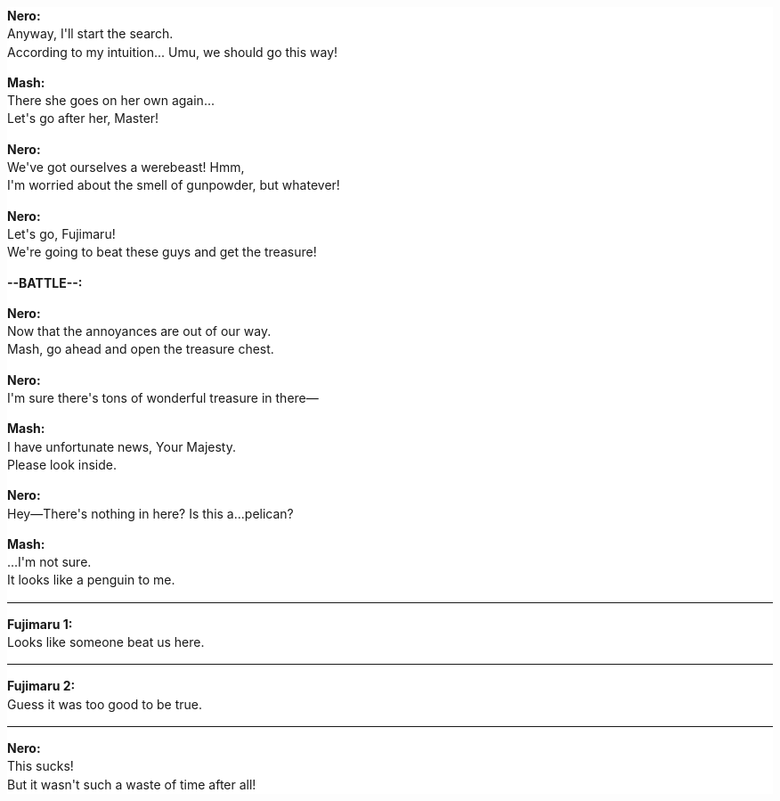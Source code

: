    
**Nero:**   
Anyway, I'll start the search.  
According to my intuition... Umu, we should go this way!  
  
   
**Mash:**   
There she goes on her own again...  
Let's go after her, Master!  
  
   
**Nero:**   
We've got ourselves a werebeast! Hmm,  
I'm worried about the smell of gunpowder, but whatever!  
  
   
**Nero:**   
Let's go, Fujimaru!  
We're going to beat these guys and get the treasure!  
  
  
**--BATTLE--:**  
  
**Nero:**   
Now that the annoyances are out of our way.  
Mash, go ahead and open the treasure chest.  
  
   
**Nero:**   
I'm sure there's tons of wonderful treasure in there&mdash;  
  
   
**Mash:**   
I have unfortunate news, Your Majesty.  
Please look inside.  
  
   
**Nero:**   
Hey&mdash;There's nothing in here? Is this a...pelican?  
  
   
**Mash:**   
...I'm not sure.  
It looks like a penguin to me.  
  
   
---  
  
**Fujimaru 1:**   
Looks like someone beat us here.  
  
   
---  
  
**Fujimaru 2:**   
Guess it was too good to be true.  
  
---  
   
  
  
   
**Nero:**   
This sucks!  
But it wasn't such a waste of time after all!  
  